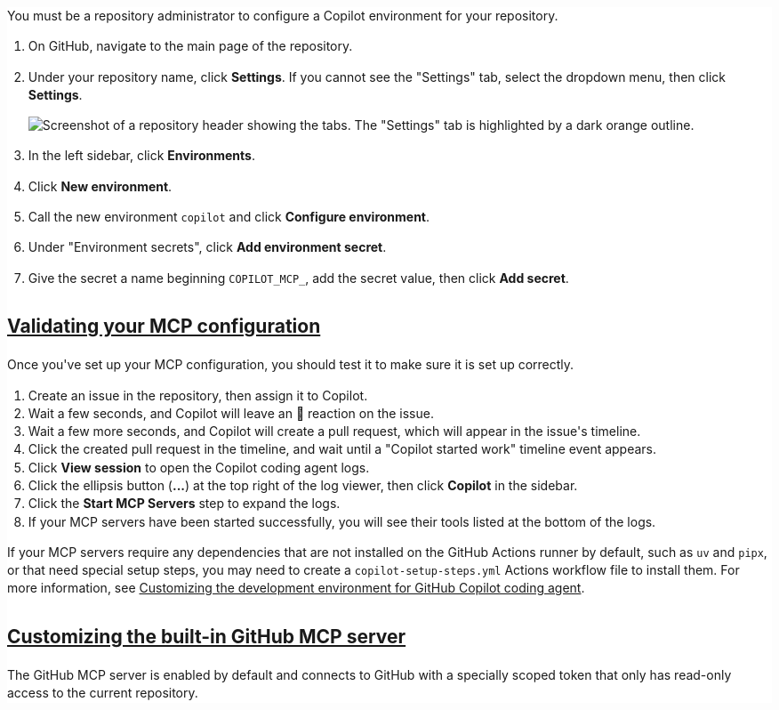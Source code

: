 You must be a repository administrator to configure a Copilot environment for your repository.

1.  On GitHub, navigate to the main page of the repository.
    
2.  Under your repository name, click **Settings**. If you cannot see the "Settings" tab, select the dropdown menu, then click **Settings**.
    
    ![Screenshot of a repository header showing the tabs. The "Settings" tab is highlighted by a dark orange outline.](https://docs.github.com/assets/cb-28260/images/help/repository/repo-actions-settings.png)
    
3.  In the left sidebar, click **Environments**.
    
4.  Click **New environment**.
    
5.  Call the new environment `copilot` and click **Configure environment**.
    
6.  Under "Environment secrets", click **Add environment secret**.
    
7.  Give the secret a name beginning `COPILOT_MCP_`, add the secret value, then click **Add secret**.
    

## [Validating your MCP configuration](https://docs.github.com/en/enterprise-cloud@latest/copilot/how-tos/use-copilot-agents/coding-agent/extend-coding-agent-with-mcp#validating-your-mcp-configuration)

Once you've set up your MCP configuration, you should test it to make sure it is set up correctly.

1.  Create an issue in the repository, then assign it to Copilot.
2.  Wait a few seconds, and Copilot will leave an 👀 reaction on the issue.
3.  Wait a few more seconds, and Copilot will create a pull request, which will appear in the issue's timeline.
4.  Click the created pull request in the timeline, and wait until a "Copilot started work" timeline event appears.
5.  Click **View session** to open the Copilot coding agent logs.
6.  Click the ellipsis button (**...**) at the top right of the log viewer, then click **Copilot** in the sidebar.
7.  Click the **Start MCP Servers** step to expand the logs.
8.  If your MCP servers have been started successfully, you will see their tools listed at the bottom of the logs.

If your MCP servers require any dependencies that are not installed on the GitHub Actions runner by default, such as `uv` and `pipx`, or that need special setup steps, you may need to create a `copilot-setup-steps.yml` Actions workflow file to install them. For more information, see [Customizing the development environment for GitHub Copilot coding agent](https://docs.github.com/en/enterprise-cloud@latest/copilot/customizing-copilot/customizing-the-development-environment-for-copilot-coding-agent).

## [Customizing the built-in GitHub MCP server](https://docs.github.com/en/enterprise-cloud@latest/copilot/how-tos/use-copilot-agents/coding-agent/extend-coding-agent-with-mcp#customizing-the-built-in-github-mcp-server)

The GitHub MCP server is enabled by default and connects to GitHub with a specially scoped token that only has read-only access to the current repository.
